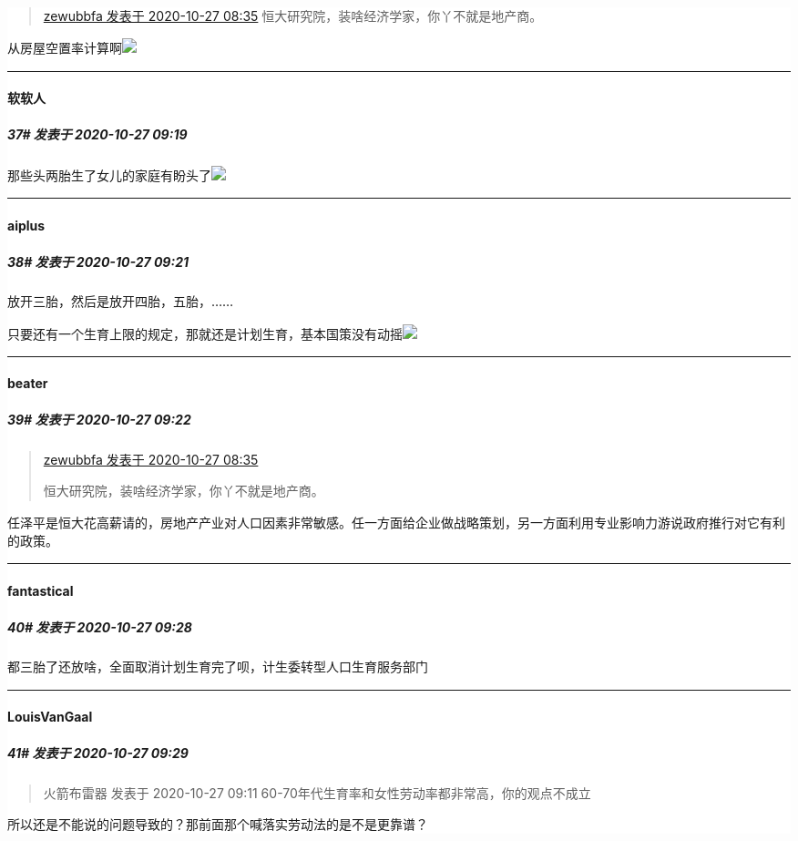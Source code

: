 
<blockquote><a href="httphttps://bbs.saraba1st.com/2b/forum.php?mod=redirect&amp;goto=findpost&amp;pid=49185471&amp;ptid=1967300" target="_blank">zewubbfa 发表于 2020-10-27 08:35</a>
 恒大研究院，装啥经济学家，你丫不就是地产商。</blockquote>
从房屋空置率计算啊<img src="https://static.saraba1st.com/image/smiley/face2017/037.png" referrerpolicy="no-referrer">


-----

####  软软人  
##### 37#       发表于 2020-10-27 09:19


那些头两胎生了女儿的家庭有盼头了<img src="https://static.saraba1st.com/image/smiley/face2017/039.png" referrerpolicy="no-referrer">


-----

####  aiplus  
##### 38#       发表于 2020-10-27 09:21


放开三胎，然后是放开四胎，五胎，……

只要还有一个生育上限的规定，那就还是计划生育，基本国策没有动摇<img src="https://static.saraba1st.com/image/smiley/face2017/067.png" referrerpolicy="no-referrer">


-----

####  beater  
##### 39#       发表于 2020-10-27 09:22


<blockquote><a href="httphttps://bbs.saraba1st.com/2b/forum.php?mod=redirect&amp;goto=findpost&amp;pid=49185471&amp;ptid=1967300" target="_blank">zewubbfa 发表于 2020-10-27 08:35</a>

恒大研究院，装啥经济学家，你丫不就是地产商。</blockquote>
任泽平是恒大花高薪请的，房地产产业对人口因素非常敏感。任一方面给企业做战略策划，另一方面利用专业影响力游说政府推行对它有利的政策。


-----

####  fantastical  
##### 40#       发表于 2020-10-27 09:28


都三胎了还放啥，全面取消计划生育完了呗，计生委转型人口生育服务部门


-----

####  LouisVanGaal  
##### 41#       发表于 2020-10-27 09:29


<blockquote>火箭布雷器 发表于 2020-10-27 09:11
60-70年代生育率和女性劳动率都非常高，你的观点不成立</blockquote>
所以还是不能说的问题导致的？那前面那个喊落实劳动法的是不是更靠谱？
